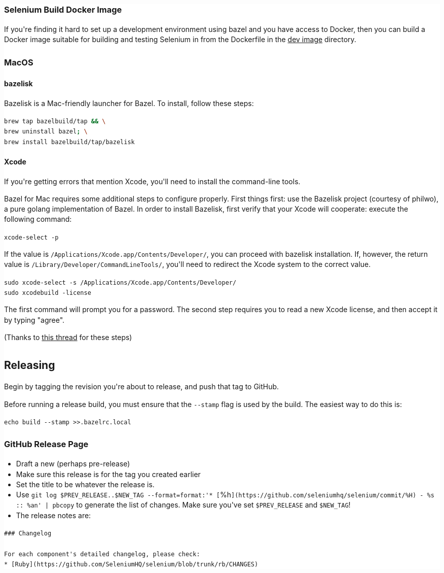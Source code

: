 ### Selenium Build Docker Image

If you're finding it hard to set up a development environment using bazel
and you have access to Docker, then you can build a Docker image suitable
for building and testing Selenium in from the Dockerfile in the 
[dev image](scripts/dev-image/Dockerfile) directory.

### MacOS

#### bazelisk

Bazelisk is a Mac-friendly launcher for Bazel. To install, follow these steps:

```sh
brew tap bazelbuild/tap && \
brew uninstall bazel; \
brew install bazelbuild/tap/bazelisk
```

#### Xcode

If you're getting errors that mention Xcode, you'll need to install the command-line tools.

Bazel for Mac requires some additional steps to configure properly. First things first: use
the Bazelisk project (courtesy of philwo), a pure golang implementation of Bazel. In order to
install Bazelisk, first verify that your Xcode will cooperate: execute the following command:

`xcode-select -p`

If the value is `/Applications/Xcode.app/Contents/Developer/`, you can proceed with bazelisk
installation. If, however, the return value is `/Library/Developer/CommandLineTools/`, you'll
need to redirect the Xcode system to the correct value.

```
sudo xcode-select -s /Applications/Xcode.app/Contents/Developer/
sudo xcodebuild -license
```

The first command will prompt you for a password. The second step requires you to read a new Xcode
license, and then accept it by typing "agree".

(Thanks to [this thread](https://github.com/bazelbuild/bazel/issues/4314) for these steps)

## Releasing

Begin by tagging the revision you're about to release, and push that tag to GitHub.

Before running a release build, you must ensure that the `--stamp` flag is used by
the build. The easiest way to do this is:

```shell
echo build --stamp >>.bazelrc.local
```

### GitHub Release Page

* Draft a new (perhaps pre-release)
* Make sure this release is for the tag you created earlier
* Set the title to be whatever the release is.
* Use `git log $PREV_RELEASE..$NEW_TAG --format=format:'* [`%h`](https://github.com/seleniumhq/selenium/commit/%H) - %s :: %an' | pbcopy`
  to generate the list of changes. Make sure you've set
  `$PREV_RELEASE` and `$NEW_TAG`!
* The release notes are:
```
### Changelog

For each component's detailed changelog, please check:
* [Ruby](https://github.com/SeleniumHQ/selenium/blob/trunk/rb/CHANGES)
```